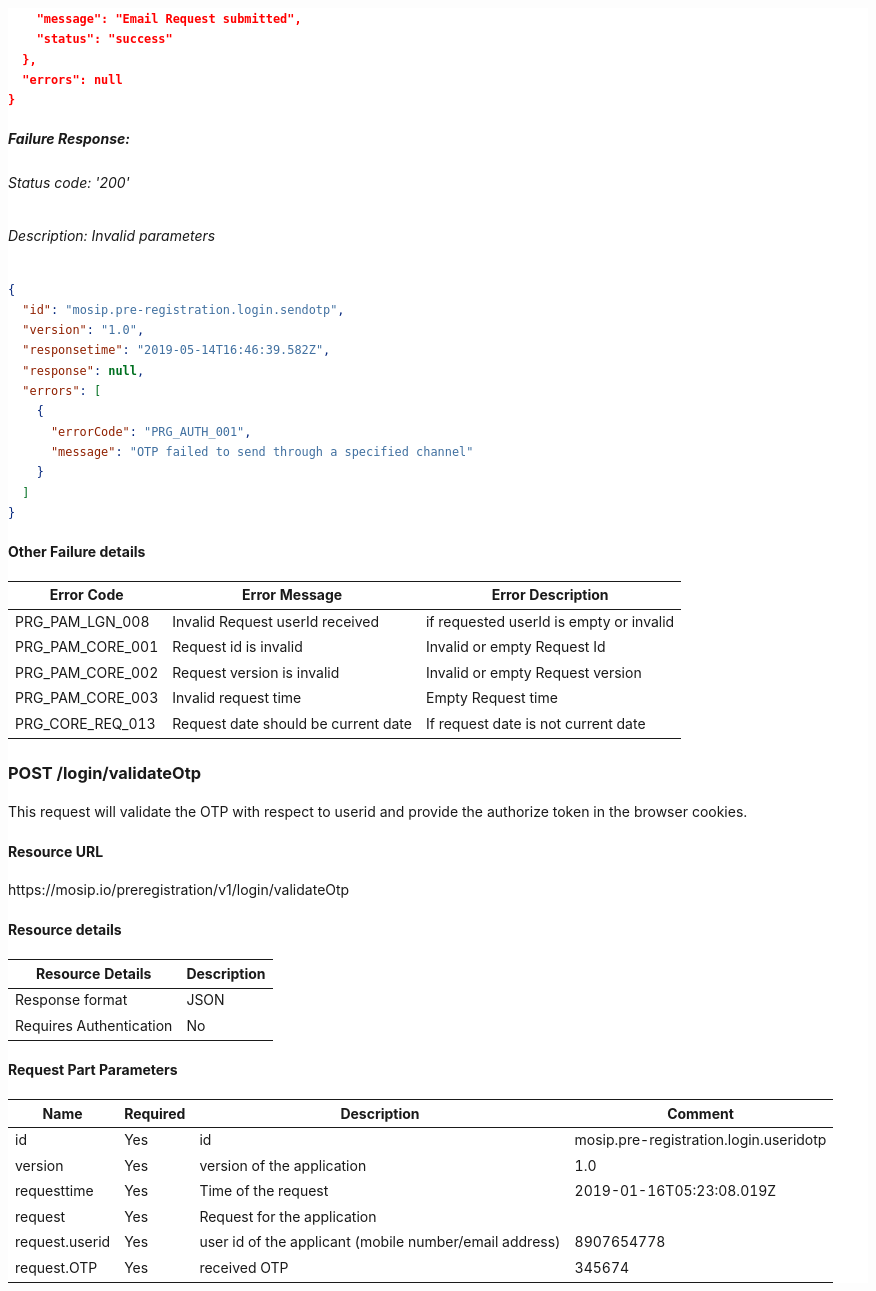 ```JSON
    "message": "Email Request submitted",
    "status": "success"
  },
  "errors": null
}
```

##### Failure Response:
###### Status code: '200'
###### Description: Invalid parameters
```JSON
{
  "id": "mosip.pre-registration.login.sendotp",
  "version": "1.0",
  "responsetime": "2019-05-14T16:46:39.582Z",
  "response": null,
  "errors": [
    {
      "errorCode": "PRG_AUTH_001",
      "message": "OTP failed to send through a specified channel"
    }
  ]
}
```
#### Other Failure details
Error Code | Error Message | Error Description
-----|----------|-------------
PRG_PAM_LGN_008|Invalid Request userId received|if requested userId is empty or invalid
PRG_PAM_CORE_001|Request id is invalid|Invalid or empty Request Id
PRG_PAM_CORE_002|Request version is invalid|Invalid or empty Request version
PRG_PAM_CORE_003|Invalid request time |Empty Request time
PRG_CORE_REQ_013|Request date should be current date|If request date is not current date

### POST /login/validateOtp
This request will validate the OTP with respect to userid and provide the authorize token in the browser cookies.

#### Resource URL
<div>https://mosip.io/preregistration/v1/login/validateOtp</div>

#### Resource details
Resource Details | Description
------------ | -------------
Response format | JSON
Requires Authentication | No

#### Request Part Parameters
Name | Required | Description | Comment
-----|----------|-------------|--------
id |Yes|id |mosip.pre-registration.login.useridotp
version |Yes|version of the application|1.0
requesttime |Yes|Time of the request|2019-01-16T05:23:08.019Z
request |Yes|Request for the application|
request.userid |Yes|user id of the applicant (mobile number/email address)|8907654778
request.OTP|Yes| received OTP  |345674
